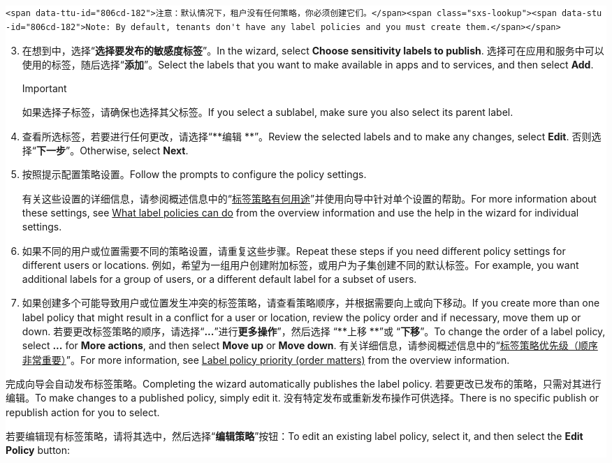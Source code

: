     <span data-ttu-id="806cd-182">注意：默认情况下，租户没有任何策略，你必须创建它们。</span><span class="sxs-lookup"><span data-stu-id="806cd-182">Note: By default, tenants don't have any label policies and you must create them.</span></span> 

3. <span data-ttu-id="806cd-183">在想到中，选择“**选择要发布的敏感度标签**”。</span><span class="sxs-lookup"><span data-stu-id="806cd-183">In the wizard, select **Choose sensitivity labels to publish**.</span></span> <span data-ttu-id="806cd-184">选择可在应用和服务中可以使用的标签，随后选择“**添加**”。</span><span class="sxs-lookup"><span data-stu-id="806cd-184">Select the labels that you want to make available in apps and to services, and then select **Add**.</span></span>
    
    > [!IMPORTANT]
    > <span data-ttu-id="806cd-185">如果选择子标签，请确保也选择其父标签。</span><span class="sxs-lookup"><span data-stu-id="806cd-185">If you select a sublabel, make sure you also select its parent label.</span></span>
    
4. <span data-ttu-id="806cd-186">查看所选标签，若要进行任何更改，请选择“\*\*编辑 \*\*”。</span><span class="sxs-lookup"><span data-stu-id="806cd-186">Review the selected labels and to make any changes, select **Edit**.</span></span> <span data-ttu-id="806cd-187">否则选择“**下一步**”。</span><span class="sxs-lookup"><span data-stu-id="806cd-187">Otherwise, select **Next**.</span></span>

5. <span data-ttu-id="806cd-188">按照提示配置策略设置。</span><span class="sxs-lookup"><span data-stu-id="806cd-188">Follow the prompts to configure the policy settings.</span></span>
    
    <span data-ttu-id="806cd-189">有关这些设置的详细信息，请参阅概述信息中的“[标签策略有何用途](sensitivity-labels.md#what-label-policies-can-do)”并使用向导中针对单个设置的帮助。</span><span class="sxs-lookup"><span data-stu-id="806cd-189">For more information about these settings, see [What label policies can do](sensitivity-labels.md#what-label-policies-can-do) from the overview information and use the help in the wizard for individual settings.</span></span>

7. <span data-ttu-id="806cd-190">如果不同的用户或位置需要不同的策略设置，请重复这些步骤。</span><span class="sxs-lookup"><span data-stu-id="806cd-190">Repeat these steps if you need different policy settings for different users or locations.</span></span> <span data-ttu-id="806cd-191">例如，希望为一组用户创建附加标签，或用户为子集创建不同的默认标签。</span><span class="sxs-lookup"><span data-stu-id="806cd-191">For example, you want additional labels for a group of users, or a different default label for a subset of users.</span></span>

8. <span data-ttu-id="806cd-192">如果创建多个可能导致用户或位置发生冲突的标签策略，请查看策略顺序，并根据需要向上或向下移动。</span><span class="sxs-lookup"><span data-stu-id="806cd-192">If you create more than one label policy that might result in a conflict for a user or location, review the policy order and if necessary, move them up or down.</span></span> <span data-ttu-id="806cd-193">若要更改标签策略的顺序，请选择“**...**”进行**更多操作**”，然后选择 “**上移 **”或 “**下移**”。</span><span class="sxs-lookup"><span data-stu-id="806cd-193">To change the order of a label policy, select **...** for **More actions**, and then select **Move up** or **Move down**.</span></span> <span data-ttu-id="806cd-194">有关详细信息，请参阅概述信息中的“[标签策略优先级（顺序非常重要）](sensitivity-labels.md#label-policy-priority-order-matters)”。</span><span class="sxs-lookup"><span data-stu-id="806cd-194">For more information, see [Label policy priority (order matters)](sensitivity-labels.md#label-policy-priority-order-matters) from the overview information.</span></span>

<span data-ttu-id="806cd-195">完成向导会自动发布标签策略。</span><span class="sxs-lookup"><span data-stu-id="806cd-195">Completing the wizard automatically publishes the label policy.</span></span> <span data-ttu-id="806cd-196">若要更改已发布的策略，只需对其进行编辑。</span><span class="sxs-lookup"><span data-stu-id="806cd-196">To make changes to a published policy, simply edit it.</span></span> <span data-ttu-id="806cd-197">没有特定发布或重新发布操作可供选择。</span><span class="sxs-lookup"><span data-stu-id="806cd-197">There is no specific publish or republish action for you to select.</span></span>

<span data-ttu-id="806cd-198">若要编辑现有标签策略，请将其选中，然后选择“**编辑策略**”按钮：</span><span class="sxs-lookup"><span data-stu-id="806cd-198">To edit an existing label policy, select it, and then select the **Edit Policy** button:</span></span> 
